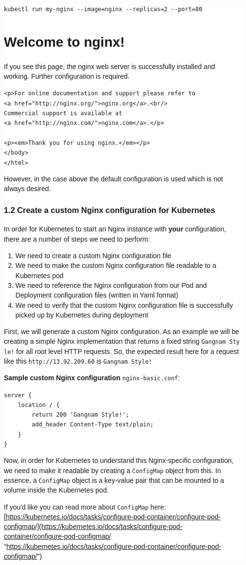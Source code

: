 ``` kubectl run my-nginx --image=nginx --replicas=2 --port=80 ```
    <title>Welcome to nginx!</title>
    <style>
    body {
    width: 35em;
    margin: 0 auto;
    font-family: Tahoma, Verdana, Arial, sans-serif;
    }
    </style>
    </head>
    <body>
    <h1>Welcome to nginx!</h1>
    <p>If you see this page, the nginx web server is successfully installed and
    working. Further configuration is required.</p>
    
    <p>For online documentation and support please refer to
    <a href="http://nginx.org/">nginx.org</a>.<br/>
    Commercial support is available at
    <a href="http://nginx.com/">nginx.com</a>.</p>
    
    <p><em>Thank you for using nginx.</em></p>
    </body>
    </html>




However, in the case above the default configuration is used which is not always desired.

### 1.2 Create a custom Nginx configuration for Kubernetes

In order for Kubernetes to start an Nginx instance with **your** configuration, there are a number of steps we need to perform:

1. We need to create a custom Nginx configuration file
2. We need to make the custom Nginx configuration file readable to a Kubernetes pod
3. We need to reference the Nginx configuration from our Pod and Deployment configuration files (written in Yaml format)
3. We need to verify that the custom Nginx configuration file is successfully picked up by Kubernetes during deployment

First, we will generate a custom Nginx configuration. As an example we will be creating a simple Nginx implementation that returns a fixed string ```Gangnam Style!``` for all root level HTTP requests. So, the expected result here for a request like this ```http://13.92.209.60``` is ```Gangnam Style!```

**Sample custom Nginx configuration** ```nginx-basic.conf```:

    server {
    	location / {
    		return 200 'Gangnam Style!';
    		add_header Content-Type text/plain;
    	}
    }
    

Now, in order for Kubernetes to understand this Nginx-specific configuration, we need to make it readable by creating a ```ConfigMap``` object from this. In essence, a ```ConfigMap``` object is a key-value pair that can be mounted to a volume inside the Kubernetes pod.  

If you'd like you can read more about ```ConfigMap``` here: [https://kubernetes.io/docs/tasks/configure-pod-container/configure-pod-configmap/](https://kubernetes.io/docs/tasks/configure-pod-container/configure-pod-configmap/ "https://kubernetes.io/docs/tasks/configure-pod-container/configure-pod-configmap/")
```